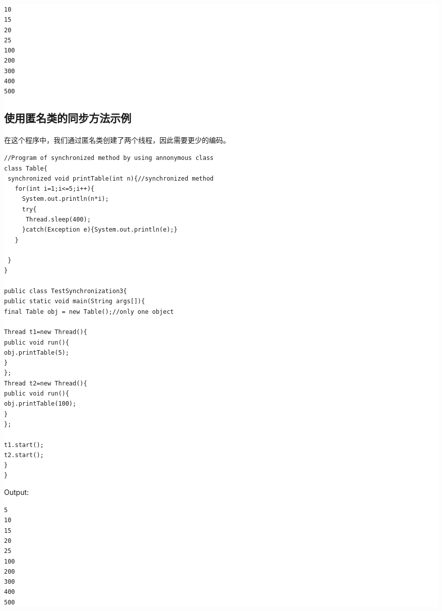 ```
10
15
20
25
100
200
300
400
500
```


## 使用匿名类的同步方法示例
在这个程序中，我们通过匿名类创建了两个线程，因此需要更少的编码。
```
//Program of synchronized method by using annonymous class  
class Table{  
 synchronized void printTable(int n){//synchronized method  
   for(int i=1;i<=5;i++){  
     System.out.println(n*i);  
     try{  
      Thread.sleep(400);  
     }catch(Exception e){System.out.println(e);}  
   }  
  
 }  
}  
  
public class TestSynchronization3{  
public static void main(String args[]){  
final Table obj = new Table();//only one object  
  
Thread t1=new Thread(){  
public void run(){  
obj.printTable(5);  
}  
};  
Thread t2=new Thread(){  
public void run(){  
obj.printTable(100);  
}  
};  
  
t1.start();  
t2.start();  
}  
}  
```
Output: 
```
5
10
15
20
25
100
200
300
400
500
```
